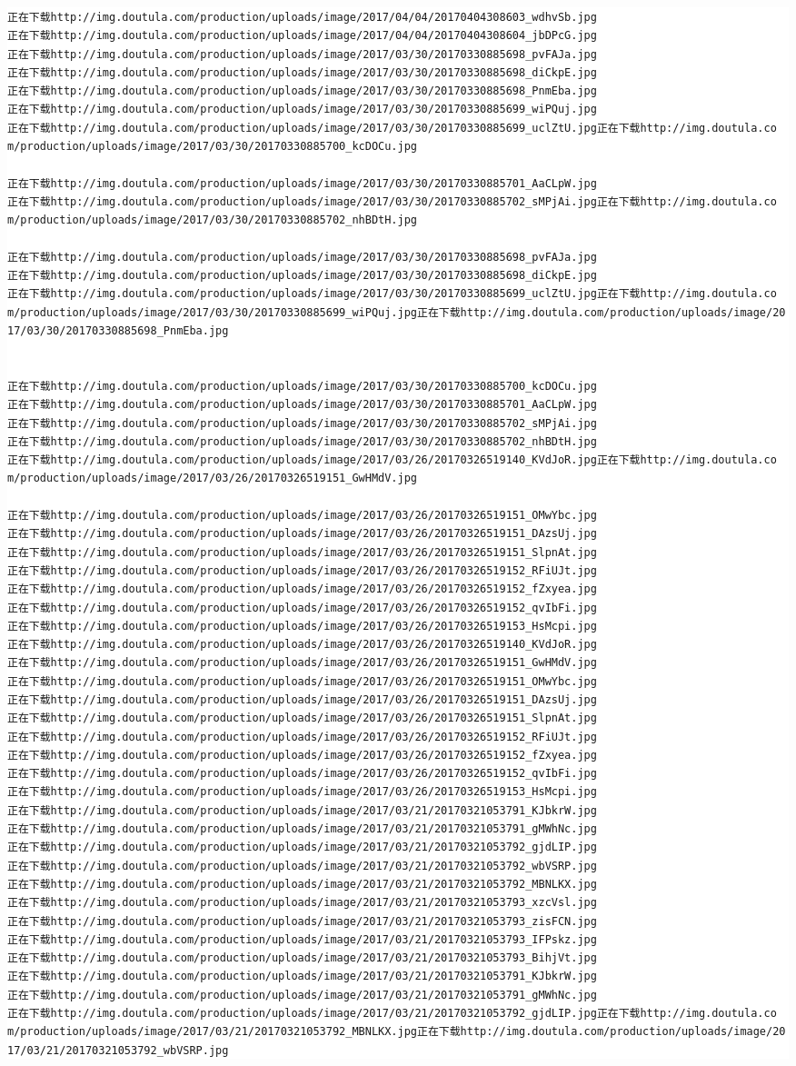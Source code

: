     正在下载http://img.doutula.com/production/uploads/image/2017/04/04/20170404308603_wdhvSb.jpg
    正在下载http://img.doutula.com/production/uploads/image/2017/04/04/20170404308604_jbDPcG.jpg
    正在下载http://img.doutula.com/production/uploads/image/2017/03/30/20170330885698_pvFAJa.jpg
    正在下载http://img.doutula.com/production/uploads/image/2017/03/30/20170330885698_diCkpE.jpg
    正在下载http://img.doutula.com/production/uploads/image/2017/03/30/20170330885698_PnmEba.jpg
    正在下载http://img.doutula.com/production/uploads/image/2017/03/30/20170330885699_wiPQuj.jpg
    正在下载http://img.doutula.com/production/uploads/image/2017/03/30/20170330885699_uclZtU.jpg正在下载http://img.doutula.com/production/uploads/image/2017/03/30/20170330885700_kcDOCu.jpg
    
    正在下载http://img.doutula.com/production/uploads/image/2017/03/30/20170330885701_AaCLpW.jpg
    正在下载http://img.doutula.com/production/uploads/image/2017/03/30/20170330885702_sMPjAi.jpg正在下载http://img.doutula.com/production/uploads/image/2017/03/30/20170330885702_nhBDtH.jpg
    
    正在下载http://img.doutula.com/production/uploads/image/2017/03/30/20170330885698_pvFAJa.jpg
    正在下载http://img.doutula.com/production/uploads/image/2017/03/30/20170330885698_diCkpE.jpg
    正在下载http://img.doutula.com/production/uploads/image/2017/03/30/20170330885699_uclZtU.jpg正在下载http://img.doutula.com/production/uploads/image/2017/03/30/20170330885699_wiPQuj.jpg正在下载http://img.doutula.com/production/uploads/image/2017/03/30/20170330885698_PnmEba.jpg
    
    
    正在下载http://img.doutula.com/production/uploads/image/2017/03/30/20170330885700_kcDOCu.jpg
    正在下载http://img.doutula.com/production/uploads/image/2017/03/30/20170330885701_AaCLpW.jpg
    正在下载http://img.doutula.com/production/uploads/image/2017/03/30/20170330885702_sMPjAi.jpg
    正在下载http://img.doutula.com/production/uploads/image/2017/03/30/20170330885702_nhBDtH.jpg
    正在下载http://img.doutula.com/production/uploads/image/2017/03/26/20170326519140_KVdJoR.jpg正在下载http://img.doutula.com/production/uploads/image/2017/03/26/20170326519151_GwHMdV.jpg
    
    正在下载http://img.doutula.com/production/uploads/image/2017/03/26/20170326519151_OMwYbc.jpg
    正在下载http://img.doutula.com/production/uploads/image/2017/03/26/20170326519151_DAzsUj.jpg
    正在下载http://img.doutula.com/production/uploads/image/2017/03/26/20170326519151_SlpnAt.jpg
    正在下载http://img.doutula.com/production/uploads/image/2017/03/26/20170326519152_RFiUJt.jpg
    正在下载http://img.doutula.com/production/uploads/image/2017/03/26/20170326519152_fZxyea.jpg
    正在下载http://img.doutula.com/production/uploads/image/2017/03/26/20170326519152_qvIbFi.jpg
    正在下载http://img.doutula.com/production/uploads/image/2017/03/26/20170326519153_HsMcpi.jpg
    正在下载http://img.doutula.com/production/uploads/image/2017/03/26/20170326519140_KVdJoR.jpg
    正在下载http://img.doutula.com/production/uploads/image/2017/03/26/20170326519151_GwHMdV.jpg
    正在下载http://img.doutula.com/production/uploads/image/2017/03/26/20170326519151_OMwYbc.jpg
    正在下载http://img.doutula.com/production/uploads/image/2017/03/26/20170326519151_DAzsUj.jpg
    正在下载http://img.doutula.com/production/uploads/image/2017/03/26/20170326519151_SlpnAt.jpg
    正在下载http://img.doutula.com/production/uploads/image/2017/03/26/20170326519152_RFiUJt.jpg
    正在下载http://img.doutula.com/production/uploads/image/2017/03/26/20170326519152_fZxyea.jpg
    正在下载http://img.doutula.com/production/uploads/image/2017/03/26/20170326519152_qvIbFi.jpg
    正在下载http://img.doutula.com/production/uploads/image/2017/03/26/20170326519153_HsMcpi.jpg
    正在下载http://img.doutula.com/production/uploads/image/2017/03/21/20170321053791_KJbkrW.jpg
    正在下载http://img.doutula.com/production/uploads/image/2017/03/21/20170321053791_gMWhNc.jpg
    正在下载http://img.doutula.com/production/uploads/image/2017/03/21/20170321053792_gjdLIP.jpg
    正在下载http://img.doutula.com/production/uploads/image/2017/03/21/20170321053792_wbVSRP.jpg
    正在下载http://img.doutula.com/production/uploads/image/2017/03/21/20170321053792_MBNLKX.jpg
    正在下载http://img.doutula.com/production/uploads/image/2017/03/21/20170321053793_xzcVsl.jpg
    正在下载http://img.doutula.com/production/uploads/image/2017/03/21/20170321053793_zisFCN.jpg
    正在下载http://img.doutula.com/production/uploads/image/2017/03/21/20170321053793_IFPskz.jpg
    正在下载http://img.doutula.com/production/uploads/image/2017/03/21/20170321053793_BihjVt.jpg
    正在下载http://img.doutula.com/production/uploads/image/2017/03/21/20170321053791_KJbkrW.jpg
    正在下载http://img.doutula.com/production/uploads/image/2017/03/21/20170321053791_gMWhNc.jpg
    正在下载http://img.doutula.com/production/uploads/image/2017/03/21/20170321053792_gjdLIP.jpg正在下载http://img.doutula.com/production/uploads/image/2017/03/21/20170321053792_MBNLKX.jpg正在下载http://img.doutula.com/production/uploads/image/2017/03/21/20170321053792_wbVSRP.jpg
    